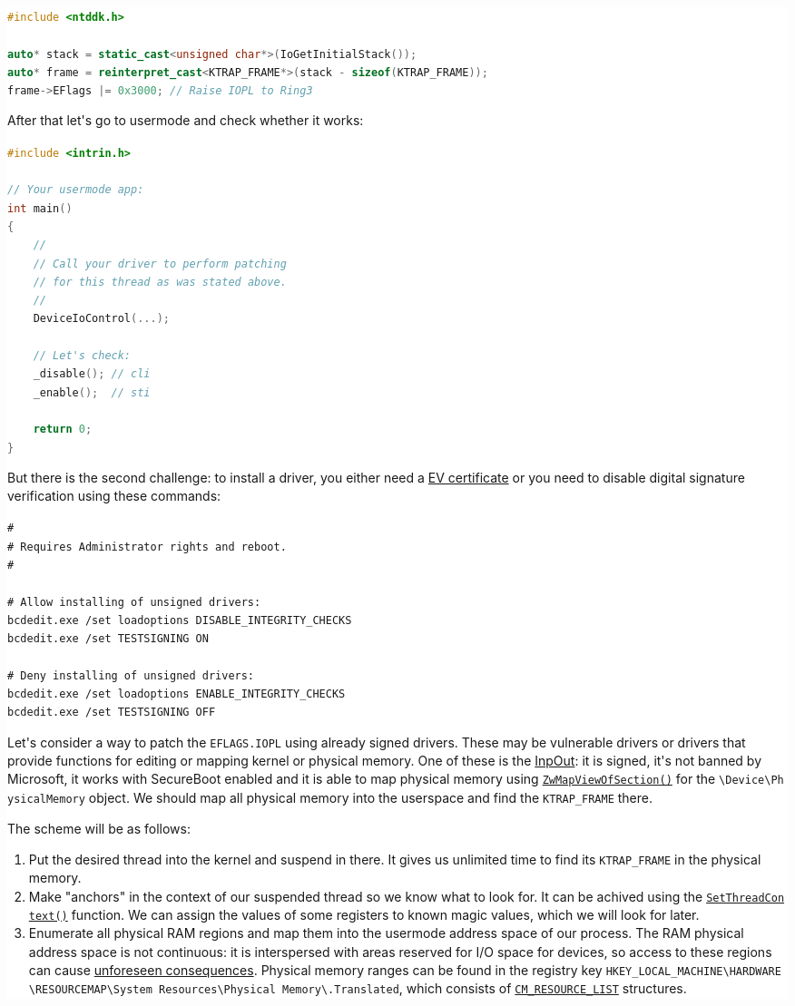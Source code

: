 ```cpp
#include <ntddk.h>

auto* stack = static_cast<unsigned char*>(IoGetInitialStack());
auto* frame = reinterpret_cast<KTRAP_FRAME*>(stack - sizeof(KTRAP_FRAME));
frame->EFlags |= 0x3000; // Raise IOPL to Ring3
```
After that let's go to usermode and check whether it works:
```cpp
#include <intrin.h>

// Your usermode app:
int main()
{
    //
    // Call your driver to perform patching
    // for this thread as was stated above.
    //
    DeviceIoControl(...);

    // Let's check:
    _disable(); // cli
    _enable();  // sti

    return 0;
}
```
But there is the second challenge: to install a driver, you either need a [EV certificate](https://www.globalsign.com/en/code-signing-certificate/ev-code-signing-certificates) or you need to disable digital signature verification using these commands:
```
#
# Requires Administrator rights and reboot.
#

# Allow installing of unsigned drivers:
bcdedit.exe /set loadoptions DISABLE_INTEGRITY_CHECKS
bcdedit.exe /set TESTSIGNING ON

# Deny installing of unsigned drivers:
bcdedit.exe /set loadoptions ENABLE_INTEGRITY_CHECKS
bcdedit.exe /set TESTSIGNING OFF
```
Let's consider a way to patch the `EFLAGS.IOPL` using already signed drivers. These may be vulnerable drivers or drivers that provide functions for editing or mapping kernel or physical memory. One of these is the [InpOut](https://www.highrez.co.uk/downloads/inpout32/): it is signed, it's not banned by Microsoft, it works with SecureBoot enabled and it is able to map physical memory using [`ZwMapViewOfSection()`](https://learn.microsoft.com/en-us/windows-hardware/drivers/ddi/wdm/nf-wdm-zwmapviewofsection) for the `\Device\PhysicalMemory` object. We should map all physical memory into the userspace and find the `KTRAP_FRAME` there.

The scheme will be as follows:
1. Put the desired thread into the kernel and suspend in there. It gives us unlimited time to find its `KTRAP_FRAME` in the physical memory.
2. Make "anchors" in the context of our suspended thread so we know what to look for. It can be achived using the [`SetThreadContext()`](https://learn.microsoft.com/en-us/windows/win32/api/processthreadsapi/nf-processthreadsapi-setthreadcontext) function. We can assign the values of some registers to known magic values, which we will look for later.
3. Enumerate all physical RAM regions and map them into the usermode address space of our process. The RAM physical address space is not continuous: it is interspersed with areas reserved for I/O space for devices, so access to these regions can cause [unforeseen consequences](https://www.youtube.com/watch?v=RJN19V9-8hs). Physical memory ranges can be found in the registry key `HKEY_LOCAL_MACHINE\HARDWARE\RESOURCEMAP\System Resources\Physical Memory\.Translated`, which consists of [`CM_RESOURCE_LIST`](https://learn.microsoft.com/en-us/windows-hardware/drivers/ddi/wdm/ns-wdm-_cm_resource_list) structures.